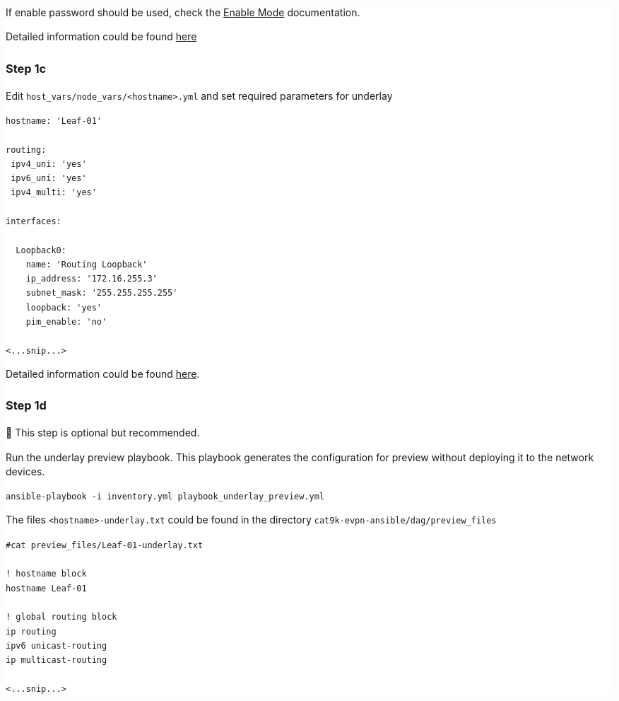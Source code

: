 If enable password should be used, check the [Enable Mode](https://docs.ansible.com/ansible/latest/network/user_guide/platform_ios.html) documentation.

Detailed information could be found [here](https://cat9k-evpn-ansible.readthedocs.io/en/latest/input_dag.html#all-yml)

### Step 1c ###

Edit ``host_vars/node_vars/<hostname>.yml`` and set required parameters for underlay

```
hostname: 'Leaf-01'

routing:
 ipv4_uni: 'yes'
 ipv6_uni: 'yes'
 ipv4_multi: 'yes'

interfaces:

  Loopback0:
    name: 'Routing Loopback'
    ip_address: '172.16.255.3'
    subnet_mask: '255.255.255.255'
    loopback: 'yes'
    pim_enable: 'no'
    
<...snip...>
```

Detailed information could be found [here](https://cat9k-evpn-ansible.readthedocs.io/en/latest/input_dag.html#host-vars).

### Step 1d ###

:pushpin: This step is optional but recommended.

Run the underlay preview playbook. This playbook generates the configuration for preview without deploying it to the network devices.

```
ansible-playbook -i inventory.yml playbook_underlay_preview.yml
```
The files ``<hostname>-underlay.txt`` could be found in the directory ``cat9k-evpn-ansible/dag/preview_files``

```
#cat preview_files/Leaf-01-underlay.txt

! hostname block 
hostname Leaf-01

! global routing block 
ip routing
ipv6 unicast-routing
ip multicast-routing

<...snip...>
```
